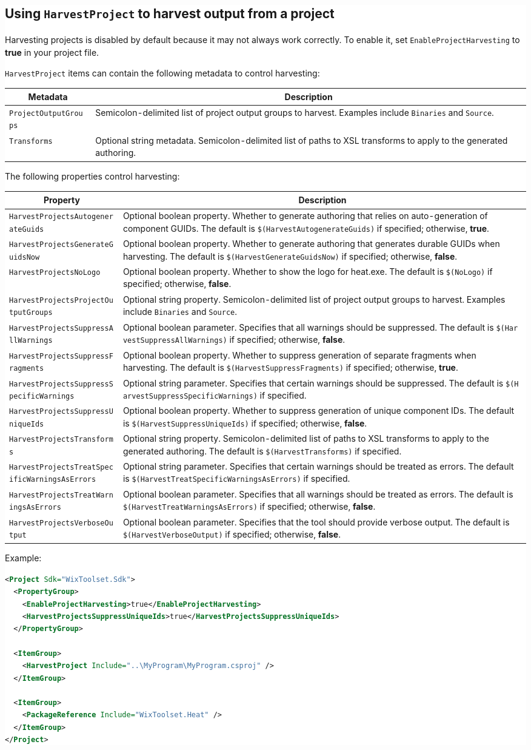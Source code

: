 
## Using `HarvestProject` to harvest output from a project

Harvesting projects is disabled by default because it may not always work correctly. To enable it, set `EnableProjectHarvesting` to **true** in your project file.

`HarvestProject` items can contain the following metadata to control harvesting:

| Metadata | Description |
| -------- | ----------- |
| `ProjectOutputGroups` | Semicolon-delimited list of project output groups to harvest. Examples include `Binaries` and `Source`. |
| `Transforms` | Optional string metadata. Semicolon-delimited list of paths to XSL transforms to apply to the generated authoring. |

The following properties control harvesting:

| Property | Description |
| -------- | ----------- |
| `HarvestProjectsAutogenerateGuids` | Optional boolean property. Whether to generate authoring that relies on auto-generation of component GUIDs. The default is `$(HarvestAutogenerateGuids)` if specified; otherwise, **true**. |
| `HarvestProjectsGenerateGuidsNow` | Optional boolean property. Whether to generate authoring that generates durable GUIDs when harvesting. The default is `$(HarvestGenerateGuidsNow)` if specified; otherwise, **false**. |
| `HarvestProjectsNoLogo` | Optional boolean property. Whether to show the logo for heat.exe. The default is `$(NoLogo)` if specified; otherwise, **false**. |
| `HarvestProjectsProjectOutputGroups` | Optional string property. Semicolon-delimited list of project output groups to harvest. Examples include `Binaries` and `Source`. |
| `HarvestProjectsSuppressAllWarnings` | Optional boolean parameter. Specifies that all warnings should be suppressed. The default is `$(HarvestSuppressAllWarnings)` if specified; otherwise, **false**. |
| `HarvestProjectsSuppressFragments` | Optional boolean property. Whether to suppress generation of separate fragments when harvesting. The default is `$(HarvestSuppressFragments)` if specified; otherwise, **true**. |
| `HarvestProjectsSuppressSpecificWarnings` | Optional string parameter. Specifies that certain warnings should be suppressed. The default is `$(HarvestSuppressSpecificWarnings)` if specified. |
| `HarvestProjectsSuppressUniqueIds` | Optional boolean property. Whether to suppress generation of unique component IDs. The default is `$(HarvestSuppressUniqueIds)` if specified; otherwise, **false**. |
| `HarvestProjectsTransforms` | Optional string property. Semicolon-delimited list of paths to XSL transforms to apply to the generated authoring. The default is `$(HarvestTransforms)` if specified. |
| `HarvestProjectsTreatSpecificWarningsAsErrors` | Optional string parameter. Specifies that certain warnings should be treated as errors. The default is `$(HarvestTreatSpecificWarningsAsErrors)` if specified. |
| `HarvestProjectsTreatWarningsAsErrors` | Optional boolean parameter. Specifies that all warnings should be treated as errors. The default is `$(HarvestTreatWarningsAsErrors)` if specified; otherwise, **false**. |
| `HarvestProjectsVerboseOutput` | Optional boolean parameter. Specifies that the tool should provide verbose output. The default is `$(HarvestVerboseOutput)` if specified; otherwise, **false**. |

Example:

```xml
<Project Sdk="WixToolset.Sdk">
  <PropertyGroup>
    <EnableProjectHarvesting>true</EnableProjectHarvesting>
    <HarvestProjectsSuppressUniqueIds>true</HarvestProjectsSuppressUniqueIds>
  </PropertyGroup>

  <ItemGroup>
    <HarvestProject Include="..\MyProgram\MyProgram.csproj" />
  </ItemGroup>

  <ItemGroup>
    <PackageReference Include="WixToolset.Heat" />
  </ItemGroup>
</Project>
```
